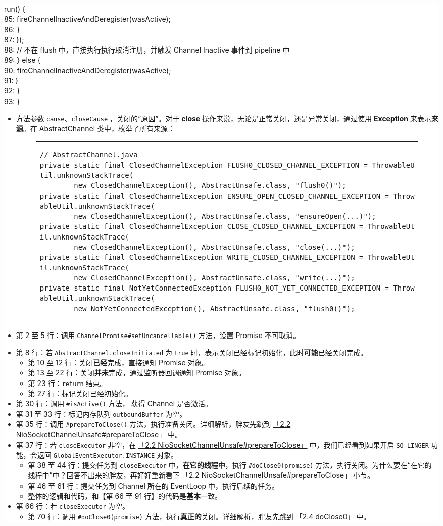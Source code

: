 <span class="title">run</span><span class="params">()</span> </span>{</span><br><span class="line"> <span class="number">85</span>:                     fireChannelInactiveAndDeregister(wasActive);</span><br><span class="line"> <span class="number">86</span>:                 }</span><br><span class="line"> <span class="number">87</span>:             });</span><br><span class="line"> <span class="number">88</span>:         <span class="comment">// 不在 flush 中，直接执行执行取消注册，并触发 Channel Inactive 事件到 pipeline 中</span></span><br><span class="line"> <span class="number">89</span>:         } <span class="keyword">else</span> {</span><br><span class="line"> <span class="number">90</span>:             fireChannelInactiveAndDeregister(wasActive);</span><br><span class="line"> <span class="number">91</span>:         }</span><br><span class="line"> <span class="number">92</span>:     }</span><br><span class="line"> <span class="number">93</span>: }</span><br></pre></td></tr></tbody></table></figure>
<ul>
<li><p>方法参数 <code>cause</code>、<code>closeCause</code> ，关闭的“原因”。对于 <strong>close</strong> 操作来说，无论是正常关闭，还是异常关闭，通过使用 <strong>Exception</strong> 来表示<strong>来源</strong>。在 AbstractChannel 类中，枚举了所有来源：</p>
<figure class="highlight java"><table><tbody><tr><td class="code"><pre><span class="line"><span class="comment">// AbstractChannel.java</span></span><br><span class="line"><span class="keyword">private</span> <span class="keyword">static</span> <span class="keyword">final</span> ClosedChannelException FLUSH0_CLOSED_CHANNEL_EXCEPTION = ThrowableUtil.unknownStackTrace(</span><br><span class="line">        <span class="keyword">new</span> ClosedChannelException(), AbstractUnsafe.class, <span class="string">"flush0()"</span>);</span><br><span class="line"><span class="keyword">private</span> <span class="keyword">static</span> <span class="keyword">final</span> ClosedChannelException ENSURE_OPEN_CLOSED_CHANNEL_EXCEPTION = ThrowableUtil.unknownStackTrace(</span><br><span class="line">        <span class="keyword">new</span> ClosedChannelException(), AbstractUnsafe.class, <span class="string">"ensureOpen(...)"</span>);</span><br><span class="line"><span class="keyword">private</span> <span class="keyword">static</span> <span class="keyword">final</span> ClosedChannelException CLOSE_CLOSED_CHANNEL_EXCEPTION = ThrowableUtil.unknownStackTrace(</span><br><span class="line">        <span class="keyword">new</span> ClosedChannelException(), AbstractUnsafe.class, <span class="string">"close(...)"</span>);</span><br><span class="line"><span class="keyword">private</span> <span class="keyword">static</span> <span class="keyword">final</span> ClosedChannelException WRITE_CLOSED_CHANNEL_EXCEPTION = ThrowableUtil.unknownStackTrace(</span><br><span class="line">        <span class="keyword">new</span> ClosedChannelException(), AbstractUnsafe.class, <span class="string">"write(...)"</span>);</span><br><span class="line"><span class="keyword">private</span> <span class="keyword">static</span> <span class="keyword">final</span> NotYetConnectedException FLUSH0_NOT_YET_CONNECTED_EXCEPTION = ThrowableUtil.unknownStackTrace(</span><br><span class="line">        <span class="keyword">new</span> NotYetConnectedException(), AbstractUnsafe.class, <span class="string">"flush0()"</span>);</span><br></pre></td></tr></tbody></table></figure>
</li>
<li><p>第 2 至 5 行：调用 <code>ChannelPromise#setUncancellable()</code> 方法，设置 Promise 不可取消。</p>
</li>
<li>第 8 行：若 <code>AbstractChannel.closeInitiated</code> 为 <code>true</code> 时，表示关闭已经标记初始化，此时<strong>可能</strong>已经关闭完成。<ul>
<li>第 10 至 12 行：关闭<strong>已经</strong>完成，直接通知 Promise 对象。</li>
<li>第 13 至 22 行：关闭<strong>并未</strong>完成，通过监听器回调通知 Promise 对象。</li>
<li>第 23 行：<code>return</code> 结束。</li>
<li>第 27 行：标记关闭已经初始化。</li>
</ul>
</li>
<li>第 30 行：调用 <code>#isActive()</code> 方法， 获得 Channel 是否激活。</li>
<li>第 31 至 33 行：标记内存队列 <code>outboundBuffer</code> 为空。</li>
<li>第 35 行：调用 <code>#prepareToClose()</code> 方法，执行准备关闭。详细解析，胖友先跳到 <a href="#">「2.2 NioSocketChannelUnsafe#prepareToClose」</a> 中。</li>
<li>第 37 行：若 <code>closeExecutor</code> 非空，在 <a href="#">「2.2 NioSocketChannelUnsafe#prepareToClose」</a> 中，我们已经看到如果开启 <code>SO_LINGER</code> 功能，会返回 <code>GlobalEventExecutor.INSTANCE</code> 对象。<ul>
<li>第 38 至 44 行：提交任务到 <code>closeExecutor</code> 中，<strong>在它的线程中</strong>，执行 <code>#doClose0(promise)</code> 方法，执行关闭。为什么要在“在它的线程中”中？回答不出来的胖友，再好好重新看下 <a href="#">「2.2 NioSocketChannelUnsafe#prepareToClose」</a> 小节。</li>
<li>第 46 至 61 行：提交任务到 Channel 所在的 EventLoop 中，执行后续的任务。</li>
<li>整体的逻辑和代码，和【第 66 至 91 行】的代码是<strong>基本</strong>一致。</li>
</ul>
</li>
<li>第 66 行：若 <code>closeExecutor</code> 为空。<ul>
<li>第 70 行：调用 <code>#doClose0(promise)</code> 方法，执行<strong>真正的</strong>关闭。详细解析，胖友先跳到 <a href="#">「2.4 doClose0」</a> 中。</li>